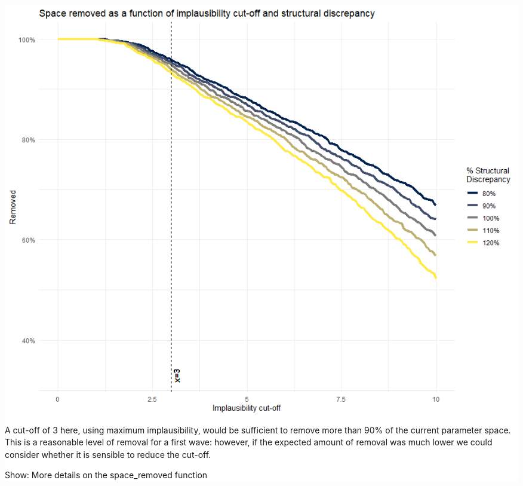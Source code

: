 <img src="_main_files/figure-html/unnamed-chunk-31-1.png" style="display: block; margin: auto;" />

A cut-off of $3$ here, using maximum implausibility, would be sufficient to remove more than $90\%$ of the current parameter space. This is a reasonable level of removal for a first wave: however, if the expected amount of removal was much lower we could consider whether it is sensible to reduce the cut-off.

<infobutton id="displayTextunnamed-chunk-32" onclick="javascript:toggle('unnamed-chunk-32');">Show: More details on the space\_removed function</infobutton>

<div id="toggleTextunnamed-chunk-32" style="display: none"><div class="panel panel-default"><div class="panel-body">
We can also consider what would happen if we were to modify the emulator variances or the 
<span class="abbr" title="The correlation lengths are hyperparameters that appear in the structure of the emulators. They determine how close two parameter sets must be in order for the corresponding residual values to be highly correlated. Large values for the correlation lenghts are chosen if we believe the model to be a smooth function of the parameters."><abbr title="The correlation lengths are hyperparameters that appear in the structure of the emulators. They determine how close two parameter sets must be in order for the corresponding residual values to be highly correlated. Large values for the correlation lenghts are chosen if we believe the model to be a smooth function of the parameters.">
correlation lengths</abbr></span>. To do this we set `modified ='var'` or `modified='corr'`. This evaluates over a fairly large set of parameter sets and has to retrain multiple sets of emulators, so does take a while to run. For the purposes of speed, here, we set `n_points` to $5$: this creates a set of $5^d$ parameter sets to evaluate over, where $d$ is the dimension of the input space. As before, the default behaviour considers steps of $10\%$ around $100\%$. Here we set the `u_mod` argument in the function call to choose different steps for the variance.

